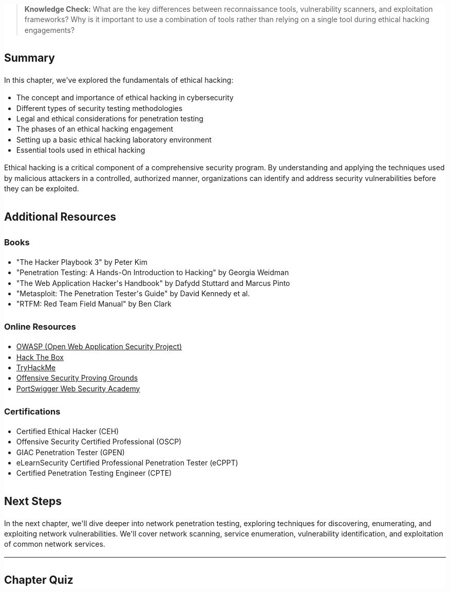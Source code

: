 > **Knowledge Check:** What are the key differences between reconnaissance tools, vulnerability scanners, and exploitation frameworks? Why is it important to use a combination of tools rather than relying on a single tool during ethical hacking engagements?

## Summary

In this chapter, we've explored the fundamentals of ethical hacking:

- The concept and importance of ethical hacking in cybersecurity
- Different types of security testing methodologies
- Legal and ethical considerations for penetration testing
- The phases of an ethical hacking engagement
- Setting up a basic ethical hacking laboratory environment
- Essential tools used in ethical hacking

Ethical hacking is a critical component of a comprehensive security program. By understanding and applying the techniques used by malicious attackers in a controlled, authorized manner, organizations can identify and address security vulnerabilities before they can be exploited.

## Additional Resources

### Books
- "The Hacker Playbook 3" by Peter Kim
- "Penetration Testing: A Hands-On Introduction to Hacking" by Georgia Weidman
- "The Web Application Hacker's Handbook" by Dafydd Stuttard and Marcus Pinto
- "Metasploit: The Penetration Tester's Guide" by David Kennedy et al.
- "RTFM: Red Team Field Manual" by Ben Clark

### Online Resources
- [OWASP (Open Web Application Security Project)](https://owasp.org/)
- [Hack The Box](https://www.hackthebox.eu/)
- [TryHackMe](https://tryhackme.com/)
- [Offensive Security Proving Grounds](https://www.offensive-security.com/labs/)
- [PortSwigger Web Security Academy](https://portswigger.net/web-security)

### Certifications
- Certified Ethical Hacker (CEH)
- Offensive Security Certified Professional (OSCP)
- GIAC Penetration Tester (GPEN)
- eLearnSecurity Certified Professional Penetration Tester (eCPPT)
- Certified Penetration Testing Engineer (CPTE)

## Next Steps

In the next chapter, we'll dive deeper into network penetration testing, exploring techniques for discovering, enumerating, and exploiting network vulnerabilities. We'll cover network scanning, service enumeration, vulnerability identification, and exploitation of common network services.

---

## Chapter Quiz
